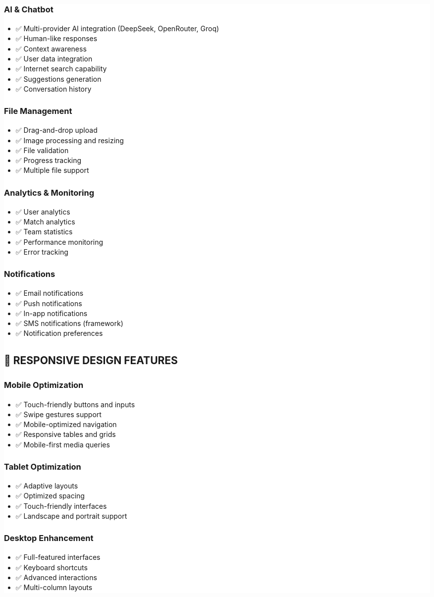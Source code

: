 ### **AI & Chatbot**
- ✅ Multi-provider AI integration (DeepSeek, OpenRouter, Groq)
- ✅ Human-like responses
- ✅ Context awareness
- ✅ User data integration
- ✅ Internet search capability
- ✅ Suggestions generation
- ✅ Conversation history

### **File Management**
- ✅ Drag-and-drop upload
- ✅ Image processing and resizing
- ✅ File validation
- ✅ Progress tracking
- ✅ Multiple file support

### **Analytics & Monitoring**
- ✅ User analytics
- ✅ Match analytics
- ✅ Team statistics
- ✅ Performance monitoring
- ✅ Error tracking

### **Notifications**
- ✅ Email notifications
- ✅ Push notifications
- ✅ In-app notifications
- ✅ SMS notifications (framework)
- ✅ Notification preferences

## 📱 **RESPONSIVE DESIGN FEATURES**

### **Mobile Optimization**
- ✅ Touch-friendly buttons and inputs
- ✅ Swipe gestures support
- ✅ Mobile-optimized navigation
- ✅ Responsive tables and grids
- ✅ Mobile-first media queries

### **Tablet Optimization**
- ✅ Adaptive layouts
- ✅ Optimized spacing
- ✅ Touch-friendly interfaces
- ✅ Landscape and portrait support

### **Desktop Enhancement**
- ✅ Full-featured interfaces
- ✅ Keyboard shortcuts
- ✅ Advanced interactions
- ✅ Multi-column layouts
